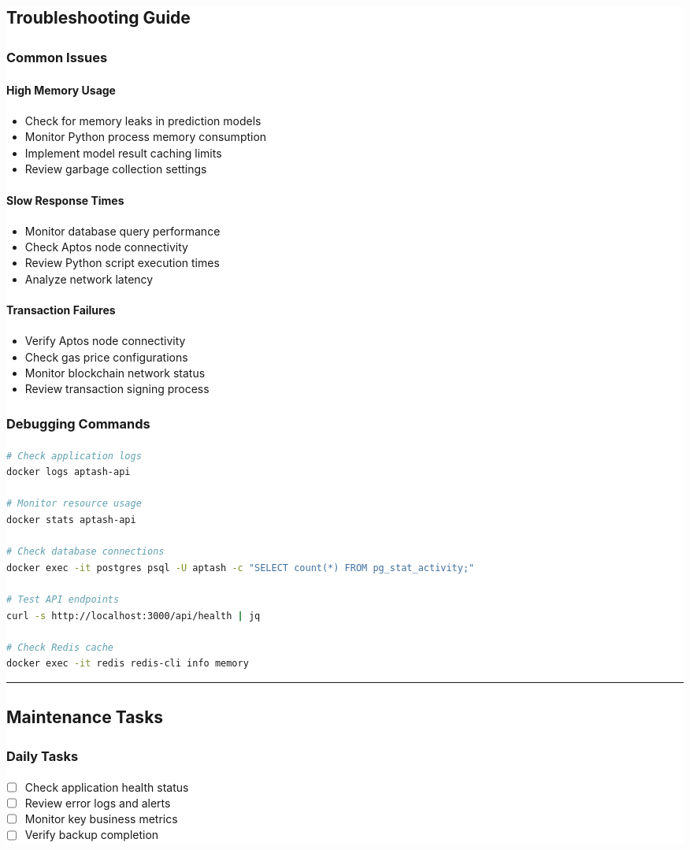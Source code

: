 
## Troubleshooting Guide

### Common Issues

#### High Memory Usage
- Check for memory leaks in prediction models
- Monitor Python process memory consumption
- Implement model result caching limits
- Review garbage collection settings

#### Slow Response Times
- Monitor database query performance
- Check Aptos node connectivity
- Review Python script execution times
- Analyze network latency

#### Transaction Failures
- Verify Aptos node connectivity
- Check gas price configurations
- Monitor blockchain network status
- Review transaction signing process

### Debugging Commands
```bash
# Check application logs
docker logs aptash-api

# Monitor resource usage
docker stats aptash-api

# Check database connections
docker exec -it postgres psql -U aptash -c "SELECT count(*) FROM pg_stat_activity;"

# Test API endpoints
curl -s http://localhost:3000/api/health | jq

# Check Redis cache
docker exec -it redis redis-cli info memory
```

---

## Maintenance Tasks

### Daily Tasks
- [ ] Check application health status
- [ ] Review error logs and alerts
- [ ] Monitor key business metrics
- [ ] Verify backup completion
